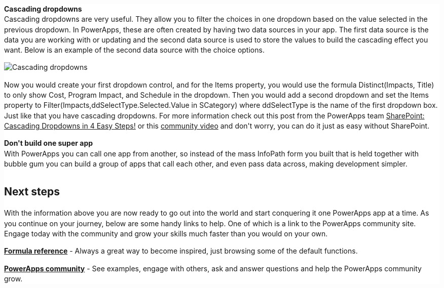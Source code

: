 **Cascading dropdowns**  
Cascading dropdowns are very useful. They allow you to filter the choices in one dropdown based on the value selected in the previous dropdown. In PowerApps, these are often created by having two data sources in your app. The first data source is the data you are working with or updating and the second data source is used to store the values to build the cascading effect you want. Below is an example of the second data source with the choice options.

![Cascading dropdowns](./media/transform-infopath-forms/cascading-dropdowns.png)

Now you would create your first dropdown control, and for the Items property, you would use the formula Distinct(Impacts, Title) to only show Cost, Program Impact, and Schedule in the dropdown. Then you would add a second dropdown and set the Items property to Filter(Impacts,ddSelectType.Selected.Value in SCategory) where ddSelectType is the name of the first dropdown box. Just like that you have cascading dropdowns. For more information check out this post from the PowerApps team [SharePoint: Cascading Dropdowns in 4 Easy Steps!](https://powerusers.microsoft.com/t5/PowerApps-Community-Blog/SharePoint-Cascading-Dropdowns-in-4-Easy-Steps/ba-p/16248) or this [community video](https://powerusers.microsoft.com/t5/Video-Webinar-Gallery/PowerApps-Cascading-Dropdown/m-p/92813) and don't worry, you can do it just as easy without SharePoint.

**Don't build one super app**  
With PowerApps you can call one app from another, so instead of the mass InfoPath form you built that is held together with bubble gum you can build a group of apps that call each other, and even pass data across, making development simpler.

## Next steps

With the information above you are now ready to go out into the world and start conquering it one PowerApps app at a time. As you continue on your journey, below are some handy links to help. One of which is a link to the PowerApps community site. Engage today with the community and grow your skills much faster than you would on your own.

[**Formula reference**](https://docs.microsoft.com/en-us/powerapps/formula-reference) - Always a great way to become inspired, just browsing some of the default functions.

[**PowerApps community**](https://powerusers.microsoft.com/t5/PowerApps-Community/ct-p/PowerApps1) - See examples, engage with others, ask and answer questions and help the PowerApps community grow.